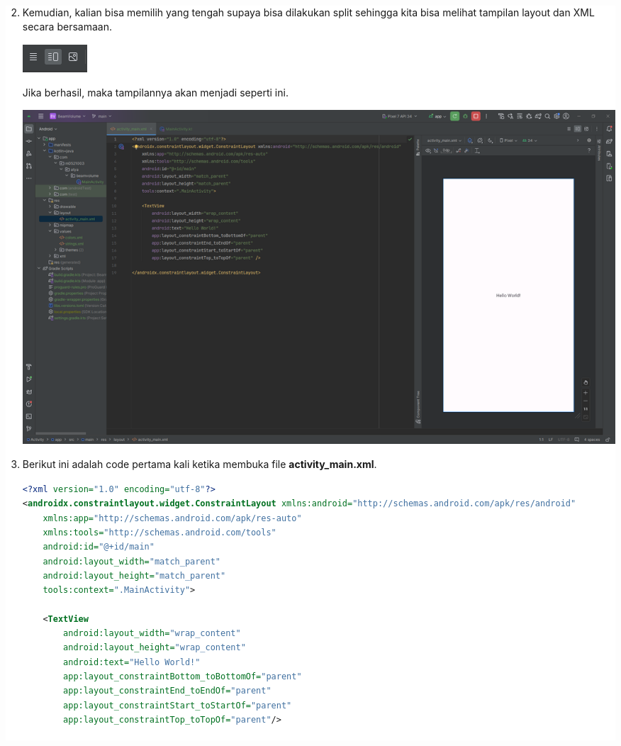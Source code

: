 2. Kemudian, kalian bisa memilih yang tengah supaya bisa dilakukan split sehingga kita bisa melihat tampilan layout dan XML secara bersamaan.

    ![alt text](assets/Menyusun-Tampilan-dengan-XML/2.png)

    Jika berhasil, maka tampilannya akan menjadi seperti ini.

    ![alt text](assets/Menyusun-Tampilan-dengan-XML/3.png)

3. Berikut ini adalah code pertama kali ketika membuka file **activity_main.xml**.

    ```xml
    <?xml version="1.0" encoding="utf-8"?>
    <androidx.constraintlayout.widget.ConstraintLayout xmlns:android="http://schemas.android.com/apk/res/android"
        xmlns:app="http://schemas.android.com/apk/res-auto"
        xmlns:tools="http://schemas.android.com/tools"
        android:id="@+id/main"
        android:layout_width="match_parent"
        android:layout_height="match_parent"
        tools:context=".MainActivity">

        <TextView
            android:layout_width="wrap_content"
            android:layout_height="wrap_content"
            android:text="Hello World!"
            app:layout_constraintBottom_toBottomOf="parent"
            app:layout_constraintEnd_toEndOf="parent"
            app:layout_constraintStart_toStartOf="parent"
            app:layout_constraintTop_toTopOf="parent"/>
        